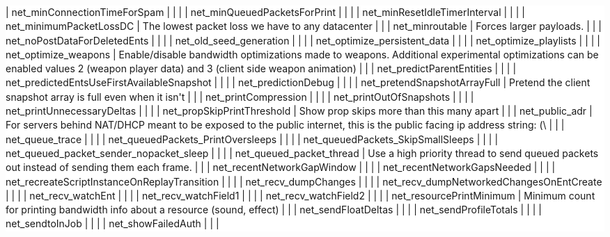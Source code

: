 | net_minConnectionTimeForSpam |   |   |
| net_minQueuedPacketsForPrint |   |   |
| net_minResetIdleTimerInterval |   |   |
| net_minimumPacketLossDC | The lowest packet loss we have to any datacenter |   |
| net_minroutable | Forces larger payloads. |   |
| net_noPostDataForDeletedEnts |   |   |
| net_old_seed_generation |   |   |
| net_optimize_persistent_data |   |   |
| net_optimize_playlists |   |   |
| net_optimize_weapons | Enable/disable bandwidth optimizations made to weapons. Additional experimental optimizations can be enabled values 2 (weapon player data) and 3 (client side weapon animation) |   |
| net_predictParentEntities |   |   |
| net_predictedEntsUseFirstAvailableSnapshot |   |   |
| net_predictionDebug |   |   |
| net_pretendSnapshotArrayFull | Pretend the client snapshot array is full even when it isn\'t |   |
| net_printCompression |   |   |
| net_printOutOfSnapshots |   |   |
| net_printUnnecessaryDeltas |   |   |
| net_propSkipPrintThreshold | Show prop skips more than this many apart |   |
| net_public_adr | For servers behind NAT/DHCP meant to be exposed to the public internet, this is the public facing ip address string: (\ |   |
| net_queue_trace |   |   |
| net_queuedPackets_PrintOversleeps |   |   |
| net_queuedPackets_SkipSmallSleeps |   |   |
| net_queued_packet_sender_nopacket_sleep |   |   |
| net_queued_packet_thread | Use a high priority thread to send queued packets out instead of sending them each frame. |   |
| net_recentNetworkGapWindow |   |   |
| net_recentNetworkGapsNeeded |   |   |
| net_recreateScriptInstanceOnReplayTransition |   |   |
| net_recv_dumpChanges |   |   |
| net_recv_dumpNetworkedChangesOnEntCreate |   |   |
| net_recv_watchEnt |   |   |
| net_recv_watchField1 |   |   |
| net_recv_watchField2 |   |   |
| net_resourcePrintMinimum | Minimum count for printing bandwidth info about a resource (sound, effect) |   |
| net_sendFloatDeltas |   |   |
| net_sendProfileTotals |   |   |
| net_sendtoInJob |   |   |
| net_showFailedAuth |   |   |